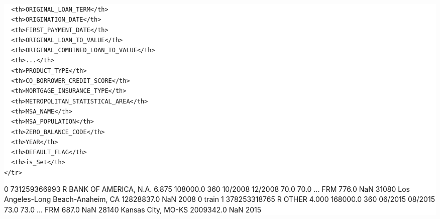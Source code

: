      <th>ORIGINAL_LOAN_TERM</th>
      <th>ORIGINATION_DATE</th>
      <th>FIRST_PAYMENT_DATE</th>
      <th>ORIGINAL_LOAN_TO_VALUE</th>
      <th>ORIGINAL_COMBINED_LOAN_TO_VALUE</th>
      <th>...</th>
      <th>PRODUCT_TYPE</th>
      <th>CO_BORROWER_CREDIT_SCORE</th>
      <th>MORTGAGE_INSURANCE_TYPE</th>
      <th>METROPOLITAN_STATISTICAL_AREA</th>
      <th>MSA_NAME</th>
      <th>MSA_POPULATION</th>
      <th>ZERO_BALANCE_CODE</th>
      <th>YEAR</th>
      <th>DEFAULT_FLAG</th>
      <th>is_Set</th>
    </tr>
  </thead>
  <tbody>
    <tr>
      <th>0</th>
      <td>731259366993</td>
      <td>R</td>
      <td>BANK OF AMERICA, N.A.</td>
      <td>6.875</td>
      <td>108000.0</td>
      <td>360</td>
      <td>10/2008</td>
      <td>12/2008</td>
      <td>70.0</td>
      <td>70.0</td>
      <td>...</td>
      <td>FRM</td>
      <td>776.0</td>
      <td>NaN</td>
      <td>31080</td>
      <td>Los Angeles-Long Beach-Anaheim, CA</td>
      <td>12828837.0</td>
      <td>NaN</td>
      <td>2008</td>
      <td>0</td>
      <td>train</td>
    </tr>
    <tr>
      <th>1</th>
      <td>378253318765</td>
      <td>R</td>
      <td>OTHER</td>
      <td>4.000</td>
      <td>168000.0</td>
      <td>360</td>
      <td>06/2015</td>
      <td>08/2015</td>
      <td>73.0</td>
      <td>73.0</td>
      <td>...</td>
      <td>FRM</td>
      <td>687.0</td>
      <td>NaN</td>
      <td>28140</td>
      <td>Kansas City, MO-KS</td>
      <td>2009342.0</td>
      <td>NaN</td>
      <td>2015</td>